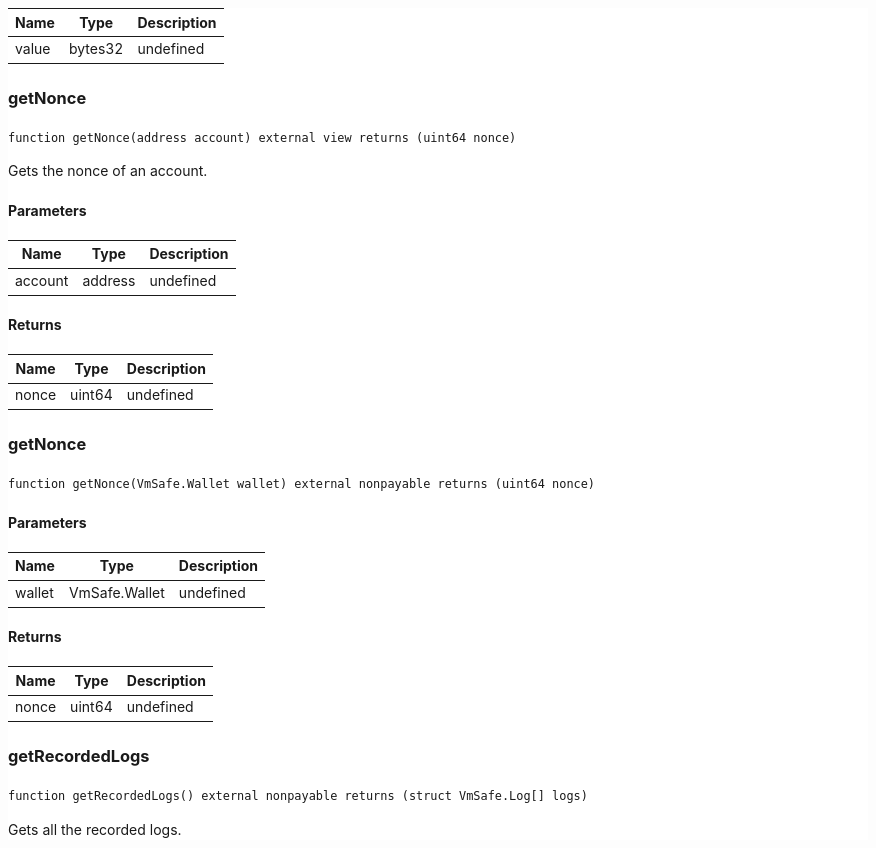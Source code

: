 | Name | Type | Description |
|---|---|---|
| value | bytes32 | undefined |

### getNonce

```solidity
function getNonce(address account) external view returns (uint64 nonce)
```

Gets the nonce of an account.



#### Parameters

| Name | Type | Description |
|---|---|---|
| account | address | undefined |

#### Returns

| Name | Type | Description |
|---|---|---|
| nonce | uint64 | undefined |

### getNonce

```solidity
function getNonce(VmSafe.Wallet wallet) external nonpayable returns (uint64 nonce)
```





#### Parameters

| Name | Type | Description |
|---|---|---|
| wallet | VmSafe.Wallet | undefined |

#### Returns

| Name | Type | Description |
|---|---|---|
| nonce | uint64 | undefined |

### getRecordedLogs

```solidity
function getRecordedLogs() external nonpayable returns (struct VmSafe.Log[] logs)
```

Gets all the recorded logs.
